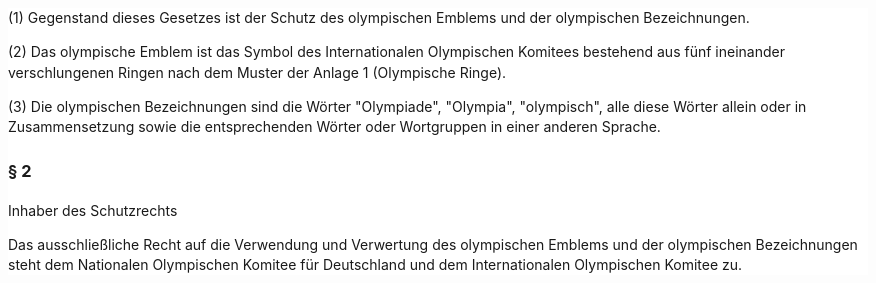 <div>

<div class="jnhtml">

<div>

<div class="jurAbsatz">

(1) Gegenstand dieses Gesetzes ist der Schutz des olympischen Emblems
und der olympischen Bezeichnungen.

</div>

<div class="jurAbsatz">

(2) Das olympische Emblem ist das Symbol des Internationalen Olympischen
Komitees bestehend aus fünf ineinander verschlungenen Ringen nach dem
Muster der Anlage 1 (Olympische Ringe).

</div>

<div class="jurAbsatz">

(3) Die olympischen Bezeichnungen sind die Wörter "Olympiade",
"Olympia", "olympisch", alle diese Wörter allein oder in Zusammensetzung
sowie die entsprechenden Wörter oder Wortgruppen in einer anderen
Sprache.

</div>

</div>

</div>

</div>

<span id="BJNR047900004BJNE000200000.html"></span>

### § 2  
Inhaber des Schutzrechts

<div>

<div class="jnhtml">

<div>

<div class="jurAbsatz">

Das ausschließliche Recht auf die Verwendung und Verwertung des
olympischen Emblems und der olympischen Bezeichnungen steht dem
Nationalen Olympischen Komitee für Deutschland und dem Internationalen
Olympischen Komitee zu.

</div>

</div>

</div>

</div>
